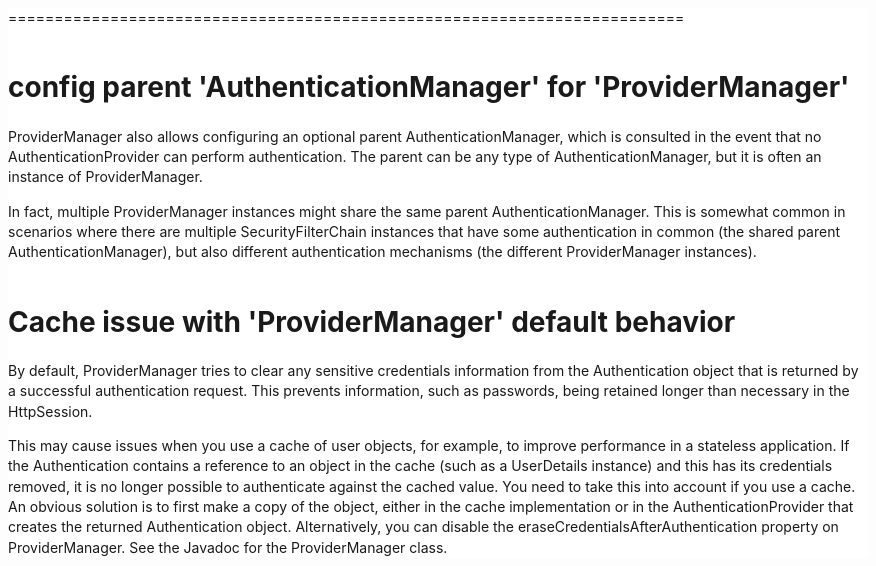 =========================================================================
# config parent 'AuthenticationManager' for 'ProviderManager'
ProviderManager also allows configuring an optional parent AuthenticationManager, which is consulted in the event that no AuthenticationProvider can perform authentication. The parent can be any type of AuthenticationManager, but it is often an instance of ProviderManager.

In fact, multiple ProviderManager instances might share the same parent AuthenticationManager. This is somewhat common in scenarios where there are multiple SecurityFilterChain instances that have some authentication in common (the shared parent AuthenticationManager), but also different authentication mechanisms (the different ProviderManager instances).

# Cache issue with 'ProviderManager' default behavior 
By default, ProviderManager tries to clear any sensitive credentials information from the Authentication object that is returned by a successful authentication request. This prevents information, such as passwords, being retained longer than necessary in the HttpSession.

This may cause issues when you use a cache of user objects, for example, to improve performance in a stateless application. If the Authentication contains a reference to an object in the cache (such as a UserDetails instance) and this has its credentials removed, it is no longer possible to authenticate against the cached value. You need to take this into account if you use a cache. An obvious solution is to first make a copy of the object, either in the cache implementation or in the AuthenticationProvider that creates the returned Authentication object. Alternatively, you can disable the eraseCredentialsAfterAuthentication property on ProviderManager. See the Javadoc for the ProviderManager class.